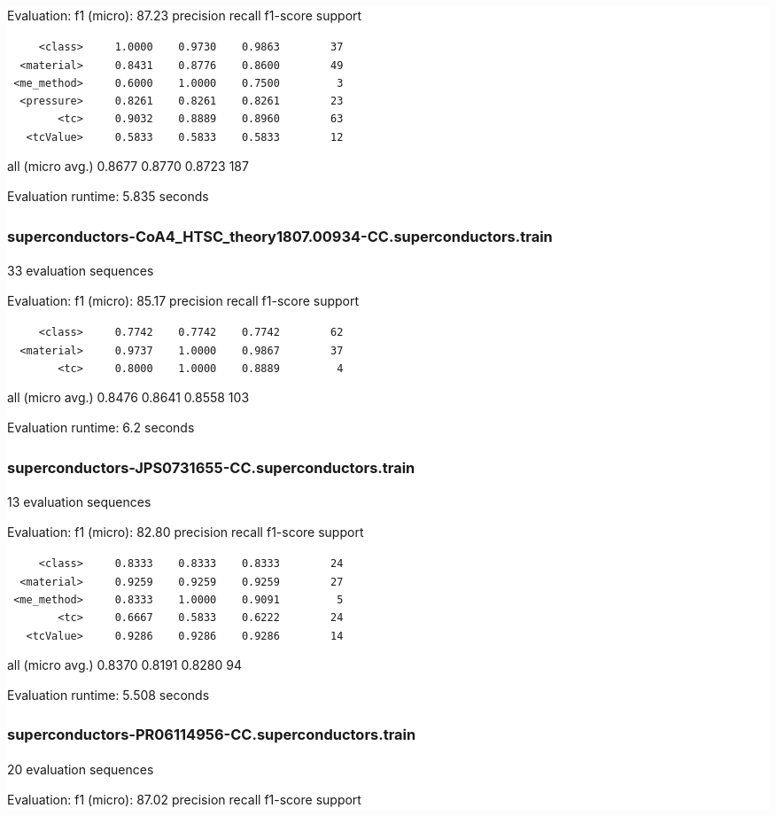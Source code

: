 Evaluation:
	f1 (micro): 87.23
                  precision    recall  f1-score   support

         <class>     1.0000    0.9730    0.9863        37
      <material>     0.8431    0.8776    0.8600        49
     <me_method>     0.6000    1.0000    0.7500         3
      <pressure>     0.8261    0.8261    0.8261        23
            <tc>     0.9032    0.8889    0.8960        63
       <tcValue>     0.5833    0.5833    0.5833        12

all (micro avg.)     0.8677    0.8770    0.8723       187

Evaluation runtime: 5.835 seconds 


### superconductors-CoA4_HTSC_theory1807.00934-CC.superconductors.train

33 evaluation sequences

Evaluation:
	f1 (micro): 85.17
                  precision    recall  f1-score   support

         <class>     0.7742    0.7742    0.7742        62
      <material>     0.9737    1.0000    0.9867        37
            <tc>     0.8000    1.0000    0.8889         4

all (micro avg.)     0.8476    0.8641    0.8558       103

Evaluation runtime: 6.2 seconds 


### superconductors-JPS0731655-CC.superconductors.train

13 evaluation sequences

Evaluation:
	f1 (micro): 82.80
                  precision    recall  f1-score   support

         <class>     0.8333    0.8333    0.8333        24
      <material>     0.9259    0.9259    0.9259        27
     <me_method>     0.8333    1.0000    0.9091         5
            <tc>     0.6667    0.5833    0.6222        24
       <tcValue>     0.9286    0.9286    0.9286        14

all (micro avg.)     0.8370    0.8191    0.8280        94

Evaluation runtime: 5.508 seconds 


### superconductors-PR06114956-CC.superconductors.train

20 evaluation sequences

Evaluation:
	f1 (micro): 87.02
                  precision    recall  f1-score   support
